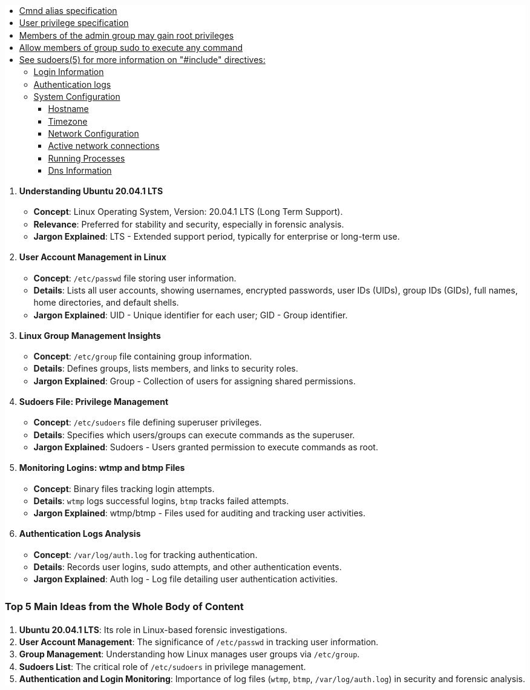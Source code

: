 - [Cmnd alias specification](#cmnd\alias\specification)
- [User privilege specification](#user\privilege\specification)
- [Members of the admin group may gain root privileges](#members\of\the\admin\group\may\gain\root\privileges)
- [Allow members of group sudo to execute any command](#allow\members\of\group\sudo\to\execute\any\command)
- [See sudoers(5) for more information on "#include" directives:](#see\sudoers(5)\for\more\information\on\"#include"\directives:)
    - [Login Information](#Login\Information)
  - [Authentication logs](#Authentication\logs)
  - [System Configuration](#System\Configuration)
      - [Hostname](#Hostname)
      - [Timezone](#Timezone)
      - [Network Configuration](#Network\Configuration)
    - [Active network connections](#Active\network\connections)
    - [Running Processes](#Running\Processes)
    - [Dns Information](#Dns\Information)


1. **Understanding Ubuntu 20.04.1 LTS**
   - **Concept**: Linux Operating System, Version: 20.04.1 LTS (Long Term Support).
   - **Relevance**: Preferred for stability and security, especially in forensic analysis.
   - **Jargon Explained**: LTS - Extended support period, typically for enterprise or long-term use.

2. **User Account Management in Linux**
   - **Concept**: `/etc/passwd` file storing user information.
   - **Details**: Lists all user accounts, showing usernames, encrypted passwords, user IDs (UIDs), group IDs (GIDs), full names, home directories, and default shells.
   - **Jargon Explained**: UID - Unique identifier for each user; GID - Group identifier.

3. **Linux Group Management Insights**
   - **Concept**: `/etc/group` file containing group information.
   - **Details**: Defines groups, lists members, and links to security roles.
   - **Jargon Explained**: Group - Collection of users for assigning shared permissions.

4. **Sudoers File: Privilege Management**
   - **Concept**: `/etc/sudoers` file defining superuser privileges.
   - **Details**: Specifies which users/groups can execute commands as the superuser.
   - **Jargon Explained**: Sudoers - Users granted permission to execute commands as root.

5. **Monitoring Logins: wtmp and btmp Files**
   - **Concept**: Binary files tracking login attempts.
   - **Details**: `wtmp` logs successful logins, `btmp` tracks failed attempts.
   - **Jargon Explained**: wtmp/btmp - Files used for auditing and tracking user activities.

6. **Authentication Logs Analysis**
   - **Concept**: `/var/log/auth.log` for tracking authentication.
   - **Details**: Records user logins, sudo attempts, and other authentication events.
   - **Jargon Explained**: Auth log - Log file detailing user authentication activities.

### Top 5 Main Ideas from the Whole Body of Content

1. **Ubuntu 20.04.1 LTS**: Its role in Linux-based forensic investigations.
2. **User Account Management**: The significance of `/etc/passwd` in tracking user information.
3. **Group Management**: Understanding how Linux manages user groups via `/etc/group`.
4. **Sudoers List**: The critical role of `/etc/sudoers` in privilege management.
5. **Authentication and Login Monitoring**: Importance of log files (`wtmp`, `btmp`, `/var/log/auth.log`) in security and forensic analysis.
